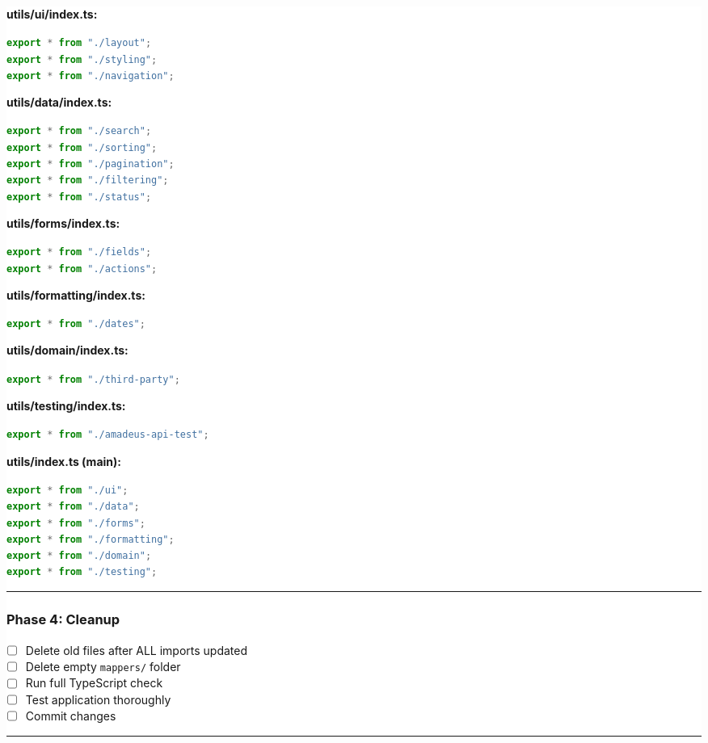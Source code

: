 **utils/ui/index.ts:**

```typescript
export * from "./layout";
export * from "./styling";
export * from "./navigation";
```

**utils/data/index.ts:**

```typescript
export * from "./search";
export * from "./sorting";
export * from "./pagination";
export * from "./filtering";
export * from "./status";
```

**utils/forms/index.ts:**

```typescript
export * from "./fields";
export * from "./actions";
```

**utils/formatting/index.ts:**

```typescript
export * from "./dates";
```

**utils/domain/index.ts:**

```typescript
export * from "./third-party";
```

**utils/testing/index.ts:**

```typescript
export * from "./amadeus-api-test";
```

**utils/index.ts (main):**

```typescript
export * from "./ui";
export * from "./data";
export * from "./forms";
export * from "./formatting";
export * from "./domain";
export * from "./testing";
```

---

### Phase 4: Cleanup

- [ ] Delete old files after ALL imports updated
- [ ] Delete empty `mappers/` folder
- [ ] Run full TypeScript check
- [ ] Test application thoroughly
- [ ] Commit changes

---